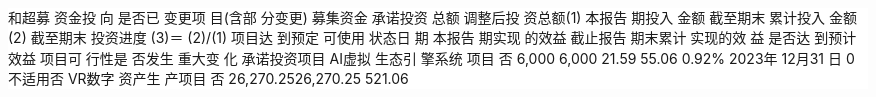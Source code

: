 和超募
资金投
向
是否已
变更项
目(含部
分变更)
募集资金
承诺投资
总额
调整后投
资总额(1)
本报告
期投入
金额
截至期末
累计投入
金额(2)
截至期末
投资进度
(3)＝
(2)/(1)
项目达
到预定
可使用
状态日
期
本报告
期实现
的效益
截止报告
期末累计
实现的效
益
是否达
到预计
效益
项目可
行性是
否发生
重大变
化
承诺投资项目
AI虚拟
生态引
擎系统
项目
否
6,000
6,000
21.59
55.06
0.92%
2023年
12月31
日
0
不适用否
VR数字
资产生
产项目
否
26,270.2526,270.25
521.06